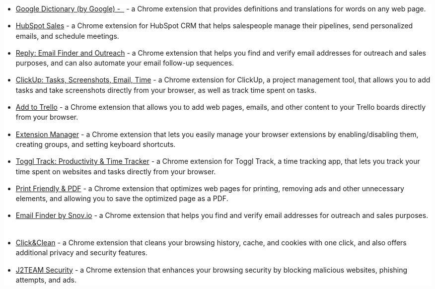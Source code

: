 - [Google Dictionary (by Google)  - 
&nbsp;](https://chrome.google.com/webstore/detail/google-dictionary-by-goog/mgijmajocgfcbeboacabfgobmjgjcoja)  - a Chrome extension that provides definitions and translations for words on any web page.
&nbsp;

- [HubSpot Sales](https://chrome.google.com/webstore/detail/hubspot-sales/oiiaigjnkhngdbnoookogelabohpglmd)  - a Chrome extension for HubSpot CRM that helps salespeople manage their pipelines, send personalized emails, and schedule meetings.
&nbsp;

- [Reply: Email Finder and Outreach](https://chrome.google.com/webstore/detail/reply-email-finder-and-ou/amcdijdgmckgkkahhcobikllddfbfidi)  - a Chrome extension that helps you find and verify email addresses for outreach and sales purposes, and can also automate your email follow-up sequences.
&nbsp;

- [ClickUp: Tasks, Screenshots, Email, Time](https://chrome.google.com/webstore/detail/clickup-tasks-screenshots/pliibjocnfmkagafnbkfcimonlnlpghj)  - a Chrome extension for ClickUp, a project management tool, that allows you to add tasks and take screenshots directly from your browser, as well as track time spent on tasks.
&nbsp;

- [Add to Trello](https://chrome.google.com/webstore/detail/add-to-trello/engmocckoohpopiacajolojeobefbcec)  - a Chrome extension that allows you to add web pages, emails, and other content to your Trello boards directly from your browser.
&nbsp;

- [Extension Manager](https://chrome.google.com/webstore/detail/extension-manager/gjldcdngmdknpinoemndlidpcabkggco)  - a Chrome extension that lets you easily manage your browser extensions by enabling/disabling them, creating groups, and setting keyboard shortcuts.
&nbsp;

- [Toggl Track: Productivity & Time Tracker](https://chrome.google.com/webstore/detail/toggl-track-productivity/oejgccbfbmkkpaidnkphaiaecficdnfn)  - a Chrome extension for Toggl Track, a time tracking app, that lets you track your time spent on websites and tasks directly from your browser.
&nbsp;

- [Print Friendly & PDF](https://chrome.google.com/webstore/detail/print-friendly-pdf/ohlencieiipommannpdfcmfdpjjmeolj)  - a Chrome extension that optimizes web pages for printing, removing ads and other unnecessary elements, and allowing you to save the optimized page as a PDF.
&nbsp;

- [Email Finder by Snov.io](https://chrome.google.com/webstore/detail/email-finder-by-snovio/einnffiilpmgldkapbikhkeicohlaapj)  - a Chrome extension that helps you find and verify email addresses for outreach and sales purposes.
&nbsp;

- [Click&Clean](https://chrome.google.com/webstore/detail/clickclean/ghgabhipcejejjmhhchfonmamedcbeod)  - a Chrome extension that cleans your browsing history, cache, and cookies with one click, and also offers additional privacy and security features.
&nbsp;

- [J2TEAM Security](https://chrome.google.com/webstore/detail/j2team-security/hmlcjjclebjnfohgmgikjfnbmfkigocc)  - a Chrome extension that enhances your browsing security by blocking malicious websites, phishing attempts, and ads.
&nbsp;
